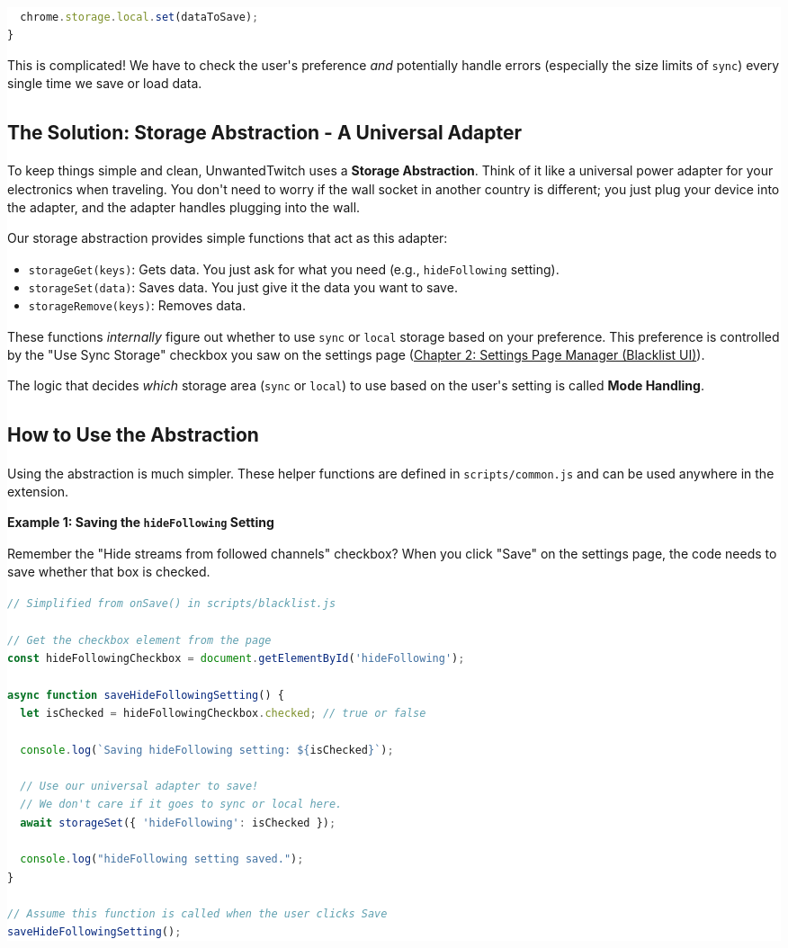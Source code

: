 ```javascript
  chrome.storage.local.set(dataToSave);
}
```

This is complicated! We have to check the user's preference *and* potentially handle errors (especially the size limits of `sync`) every single time we save or load data.

## The Solution: Storage Abstraction - A Universal Adapter

To keep things simple and clean, UnwantedTwitch uses a **Storage Abstraction**. Think of it like a universal power adapter for your electronics when traveling. You don't need to worry if the wall socket in another country is different; you just plug your device into the adapter, and the adapter handles plugging into the wall.

Our storage abstraction provides simple functions that act as this adapter:

*   `storageGet(keys)`: Gets data. You just ask for what you need (e.g., `hideFollowing` setting).
*   `storageSet(data)`: Saves data. You just give it the data you want to save.
*   `storageRemove(keys)`: Removes data.

These functions *internally* figure out whether to use `sync` or `local` storage based on your preference. This preference is controlled by the "Use Sync Storage" checkbox you saw on the settings page ([Chapter 2: Settings Page Manager (Blacklist UI)](02_settings_page_manager__blacklist_ui__.md)).

The logic that decides *which* storage area (`sync` or `local`) to use based on the user's setting is called **Mode Handling**.

## How to Use the Abstraction

Using the abstraction is much simpler. These helper functions are defined in `scripts/common.js` and can be used anywhere in the extension.

**Example 1: Saving the `hideFollowing` Setting**

Remember the "Hide streams from followed channels" checkbox? When you click "Save" on the settings page, the code needs to save whether that box is checked.

```javascript
// Simplified from onSave() in scripts/blacklist.js

// Get the checkbox element from the page
const hideFollowingCheckbox = document.getElementById('hideFollowing');

async function saveHideFollowingSetting() {
  let isChecked = hideFollowingCheckbox.checked; // true or false

  console.log(`Saving hideFollowing setting: ${isChecked}`);

  // Use our universal adapter to save!
  // We don't care if it goes to sync or local here.
  await storageSet({ 'hideFollowing': isChecked });

  console.log("hideFollowing setting saved.");
}

// Assume this function is called when the user clicks Save
saveHideFollowingSetting();
```
